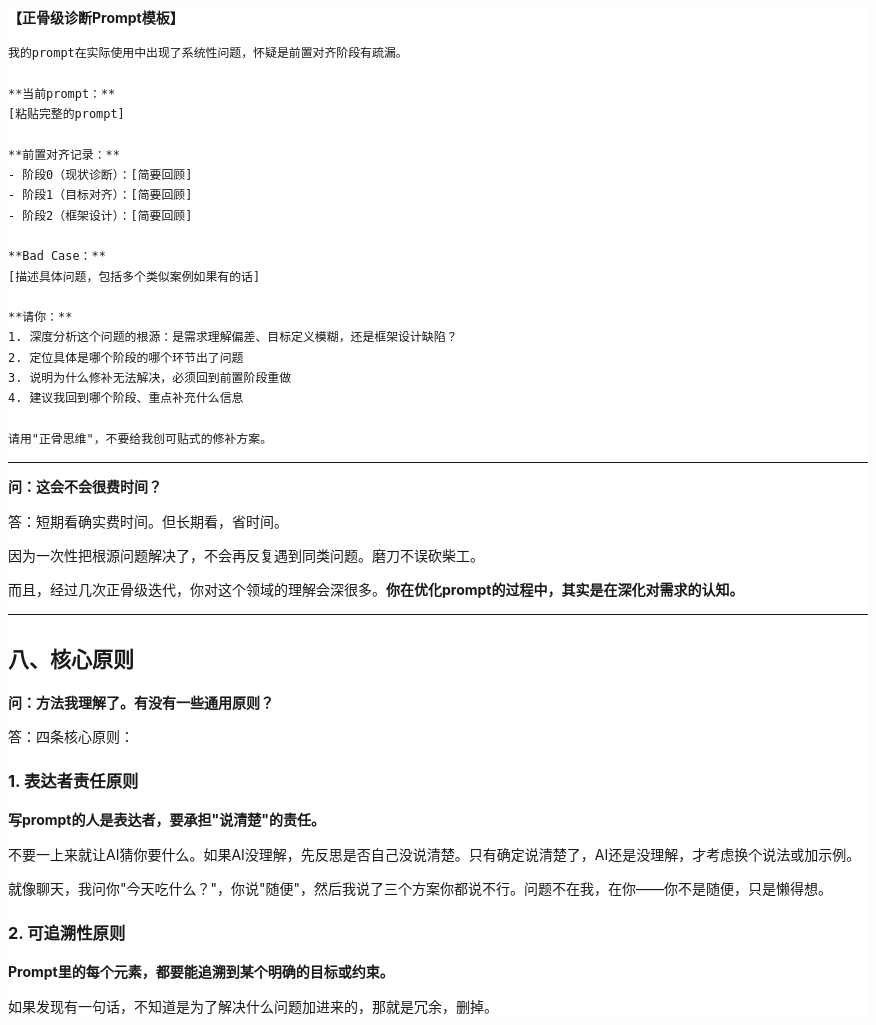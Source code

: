 **【正骨级诊断Prompt模板】**

```
我的prompt在实际使用中出现了系统性问题，怀疑是前置对齐阶段有疏漏。

**当前prompt：**
[粘贴完整的prompt]

**前置对齐记录：**
- 阶段0（现状诊断）：[简要回顾]
- 阶段1（目标对齐）：[简要回顾]
- 阶段2（框架设计）：[简要回顾]

**Bad Case：**
[描述具体问题，包括多个类似案例如果有的话]

**请你：**
1. 深度分析这个问题的根源：是需求理解偏差、目标定义模糊，还是框架设计缺陷？
2. 定位具体是哪个阶段的哪个环节出了问题
3. 说明为什么修补无法解决，必须回到前置阶段重做
4. 建议我回到哪个阶段、重点补充什么信息

请用"正骨思维"，不要给我创可贴式的修补方案。
```

---

**问：这会不会很费时间？**

答：短期看确实费时间。但长期看，省时间。

因为一次性把根源问题解决了，不会再反复遇到同类问题。磨刀不误砍柴工。

而且，经过几次正骨级迭代，你对这个领域的理解会深很多。**你在优化prompt的过程中，其实是在深化对需求的认知。**

---

## 八、核心原则

**问：方法我理解了。有没有一些通用原则？**

答：四条核心原则：

### 1. 表达者责任原则

**写prompt的人是表达者，要承担"说清楚"的责任。**

不要一上来就让AI猜你要什么。如果AI没理解，先反思是否自己没说清楚。只有确定说清楚了，AI还是没理解，才考虑换个说法或加示例。

就像聊天，我问你"今天吃什么？"，你说"随便"，然后我说了三个方案你都说不行。问题不在我，在你——你不是随便，只是懒得想。

### 2. 可追溯性原则

**Prompt里的每个元素，都要能追溯到某个明确的目标或约束。**

如果发现有一句话，不知道是为了解决什么问题加进来的，那就是冗余，删掉。
